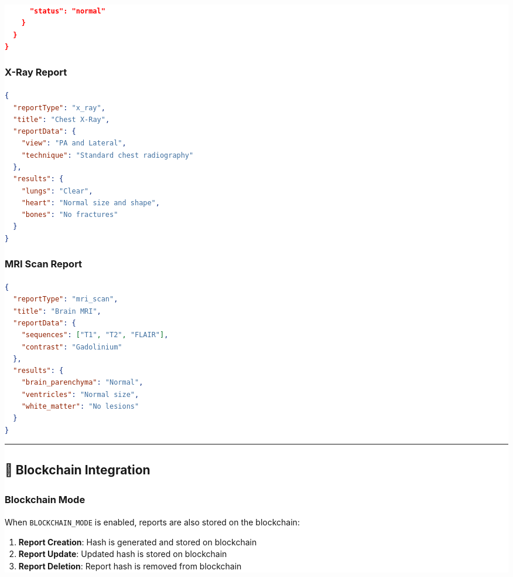 ```json
      "status": "normal"
    }
  }
}
```

### **X-Ray Report**
```json
{
  "reportType": "x_ray",
  "title": "Chest X-Ray",
  "reportData": {
    "view": "PA and Lateral",
    "technique": "Standard chest radiography"
  },
  "results": {
    "lungs": "Clear",
    "heart": "Normal size and shape",
    "bones": "No fractures"
  }
}
```

### **MRI Scan Report**
```json
{
  "reportType": "mri_scan",
  "title": "Brain MRI",
  "reportData": {
    "sequences": ["T1", "T2", "FLAIR"],
    "contrast": "Gadolinium"
  },
  "results": {
    "brain_parenchyma": "Normal",
    "ventricles": "Normal size",
    "white_matter": "No lesions"
  }
}
```

---

## 🔗 **Blockchain Integration**

### **Blockchain Mode**
When `BLOCKCHAIN_MODE` is enabled, reports are also stored on the blockchain:

1. **Report Creation**: Hash is generated and stored on blockchain
2. **Report Update**: Updated hash is stored on blockchain
3. **Report Deletion**: Report hash is removed from blockchain
